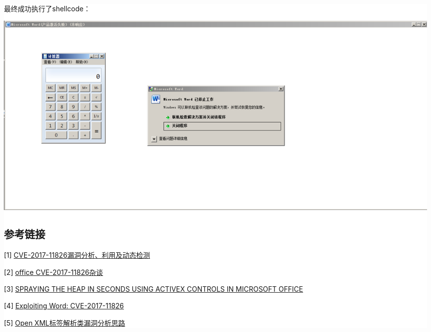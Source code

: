 最终成功执行了shellcode：

![image-20210804141657444](https://raw.githubusercontent.com/JoeyZzZzZz/JoeyZzZzZz.github.io/main/Picture/image-20210804141657444.png)

## 参考链接

[1] [CVE-2017-11826漏洞分析、利用及动态检测](https://www.anquanke.com/post/id/87122)

[2] [office CVE-2017-11826杂谈](https://www.cnblogs.com/goabout2/p/8186018.html)

[3] [SPRAYING THE HEAP IN SECONDS USING ACTIVEX CONTROLS IN MICROSOFT OFFICE](https://www.greyhathacker.net/?p=911)

[4] [Exploiting Word: CVE-2017-11826](https://www.tarlogic.com/blog/exploiting-word-cve-2017-11826/)

[5] [Open XML标签解析类漏洞分析思路](https://www.anquanke.com/post/id/103080)

